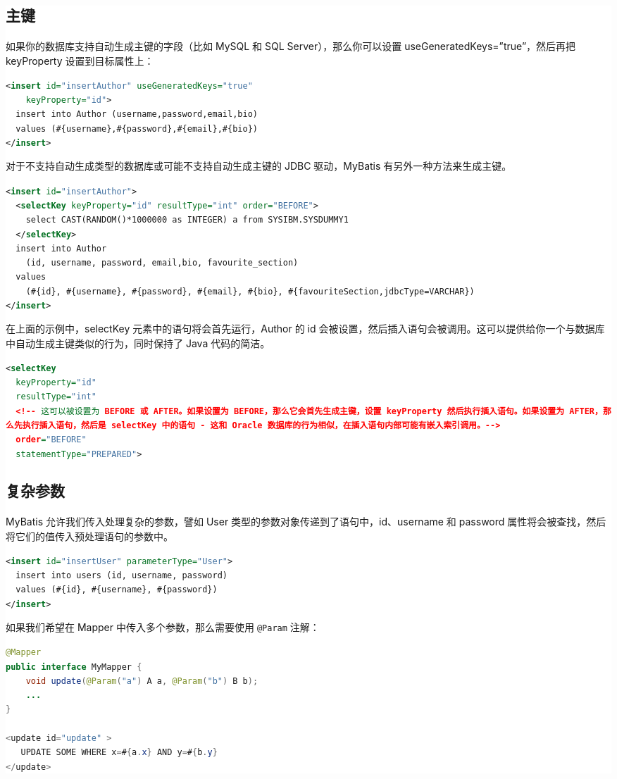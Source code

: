 ## 主键

如果你的数据库支持自动生成主键的字段（比如 MySQL 和 SQL Server），那么你可以设置 useGeneratedKeys=”true”，然后再把 keyProperty 设置到目标属性上：

```xml
<insert id="insertAuthor" useGeneratedKeys="true"
    keyProperty="id">
  insert into Author (username,password,email,bio)
  values (#{username},#{password},#{email},#{bio})
</insert>
```

对于不支持自动生成类型的数据库或可能不支持自动生成主键的 JDBC 驱动，MyBatis 有另外一种方法来生成主键。

```xml
<insert id="insertAuthor">
  <selectKey keyProperty="id" resultType="int" order="BEFORE">
    select CAST(RANDOM()*1000000 as INTEGER) a from SYSIBM.SYSDUMMY1
  </selectKey>
  insert into Author
    (id, username, password, email,bio, favourite_section)
  values
    (#{id}, #{username}, #{password}, #{email}, #{bio}, #{favouriteSection,jdbcType=VARCHAR})
</insert>
```

在上面的示例中，selectKey 元素中的语句将会首先运行，Author 的 id 会被设置，然后插入语句会被调用。这可以提供给你一个与数据库中自动生成主键类似的行为，同时保持了 Java 代码的简洁。

```xml
<selectKey
  keyProperty="id"
  resultType="int"
  <!-- 这可以被设置为 BEFORE 或 AFTER。如果设置为 BEFORE，那么它会首先生成主键，设置 keyProperty 然后执行插入语句。如果设置为 AFTER，那么先执行插入语句，然后是 selectKey 中的语句 - 这和 Oracle 数据库的行为相似，在插入语句内部可能有嵌入索引调用。-->
  order="BEFORE"
  statementType="PREPARED">
```

## 复杂参数

MyBatis 允许我们传入处理复杂的参数，譬如 User 类型的参数对象传递到了语句中，id、username 和 password 属性将会被查找，然后将它们的值传入预处理语句的参数中。

```xml
<insert id="insertUser" parameterType="User">
  insert into users (id, username, password)
  values (#{id}, #{username}, #{password})
</insert>
```

如果我们希望在 Mapper 中传入多个参数，那么需要使用 `@Param` 注解：

```java
@Mapper
public interface MyMapper {
    void update(@Param("a") A a, @Param("b") B b);
    ...
}

<update id="update" >
   UPDATE SOME WHERE x=#{a.x} AND y=#{b.y}
</update>
```
